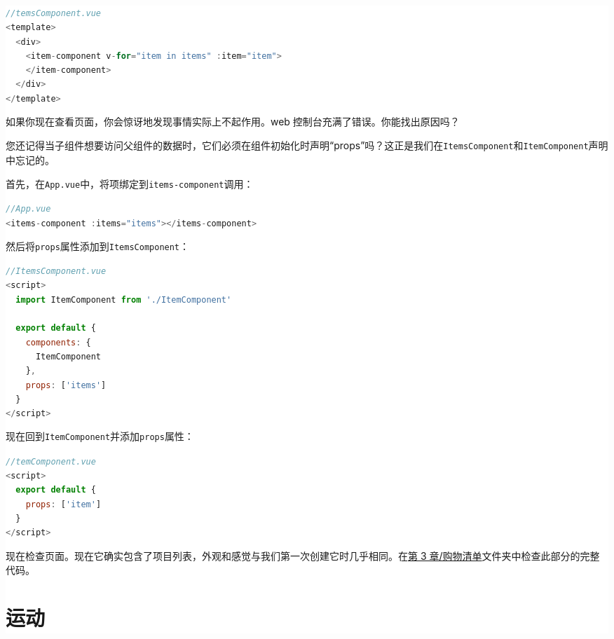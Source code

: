 ```js
//temsComponent.vue 
<template> 
  <div> 
    <item-component v-for="item in items" :item="item">
    </item-component> 
  </div> 
</template> 

```

如果你现在查看页面，你会惊讶地发现事情实际上不起作用。web 控制台充满了错误。你能找出原因吗？

您还记得当子组件想要访问父组件的数据时，它们必须在组件初始化时声明“props”吗？这正是我们在`ItemsComponent`和`ItemComponent`声明中忘记的。

首先，在`App.vue`中，将项绑定到`items-component`调用：

```js
//App.vue  
<items-component :items="items"></items-component> 

```

然后将`props`属性添加到`ItemsComponent`：

```js
//ItemsComponent.vue 
<script> 
  import ItemComponent from './ItemComponent' 

  export default { 
    components: { 
      ItemComponent 
    }, 
    props: ['items'] 
  } 
</script> 

```

现在回到`ItemComponent`并添加`props`属性：

```js
//temComponent.vue 
<script> 
  export default { 
    props: ['item'] 
  } 
</script>  

```

现在检查页面。现在它确实包含了项目列表，外观和感觉与我们第一次创建它时几乎相同。在[第 3 章/购物清单](https://github.com/PacktPublishing/Learning-Vue.js-2/tree/master/chapter3/shopping-list)文件夹中检查此部分的完整代码。

# 运动
